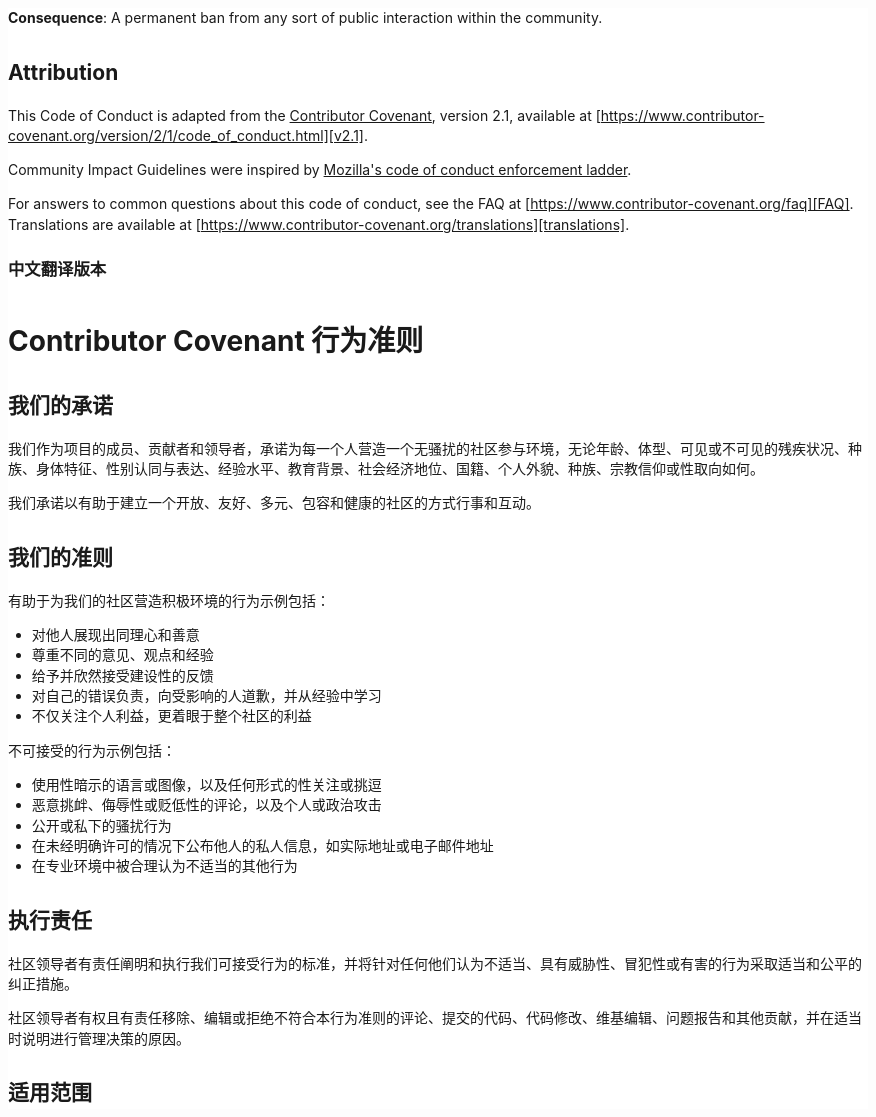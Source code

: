 **Consequence**: A permanent ban from any sort of public interaction within
the community.

## Attribution

This Code of Conduct is adapted from the [Contributor Covenant][homepage],
version 2.1, available at
[https://www.contributor-covenant.org/version/2/1/code_of_conduct.html][v2.1].

Community Impact Guidelines were inspired by
[Mozilla's code of conduct enforcement ladder][Mozilla CoC].

For answers to common questions about this code of conduct, see the FAQ at
[https://www.contributor-covenant.org/faq][FAQ]. Translations are available
at [https://www.contributor-covenant.org/translations][translations].

[homepage]: https://www.contributor-covenant.org
[v2.1]: https://www.contributor-covenant.org/version/2/1/code_of_conduct.html
[Mozilla CoC]: https://github.com/mozilla/diversity
[FAQ]: https://www.contributor-covenant.org/faq
[translations]: https://www.contributor-covenant.org/translations

### 中文翻译版本

# Contributor Covenant 行为准则

## 我们的承诺

我们作为项目的成员、贡献者和领导者，承诺为每一个人营造一个无骚扰的社区参与环境，无论年龄、体型、可见或不可见的残疾状况、种族、身体特征、性别认同与表达、经验水平、教育背景、社会经济地位、国籍、个人外貌、种族、宗教信仰或性取向如何。

我们承诺以有助于建立一个开放、友好、多元、包容和健康的社区的方式行事和互动。

## 我们的准则

有助于为我们的社区营造积极环境的行为示例包括：

- 对他人展现出同理心和善意
- 尊重不同的意见、观点和经验
- 给予并欣然接受建设性的反馈
- 对自己的错误负责，向受影响的人道歉，并从经验中学习
- 不仅关注个人利益，更着眼于整个社区的利益

不可接受的行为示例包括：

- 使用性暗示的语言或图像，以及任何形式的性关注或挑逗
- 恶意挑衅、侮辱性或贬低性的评论，以及个人或政治攻击
- 公开或私下的骚扰行为
- 在未经明确许可的情况下公布他人的私人信息，如实际地址或电子邮件地址
- 在专业环境中被合理认为不适当的其他行为

## 执行责任

社区领导者有责任阐明和执行我们可接受行为的标准，并将针对任何他们认为不适当、具有威胁性、冒犯性或有害的行为采取适当和公平的纠正措施。

社区领导者有权且有责任移除、编辑或拒绝不符合本行为准则的评论、提交的代码、代码修改、维基编辑、问题报告和其他贡献，并在适当时说明进行管理决策的原因。

## 适用范围


[主页]: https://www.contributor-covenant.org
[翻译]: https://www.contributor-covenant.org/translations